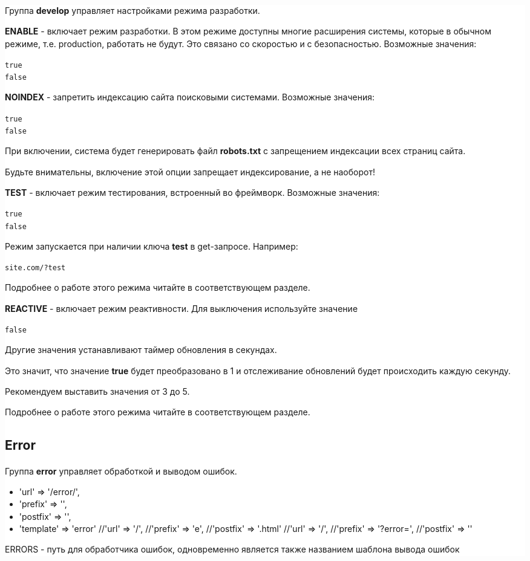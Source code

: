 Группа **develop** управляет настройками режима разработки.

**ENABLE** - включает режим разработки. В этом режиме доступны многие расширения системы, которые в обычном режиме, т.е. production, работать не будут. Это связано со скоростью и с безопасностью. Возможные значения:

	true
	false

**NOINDEX** - запретить индексацию сайта поисковыми системами. Возможные значения:

	true
	false

При включении, система будет генерировать файл **robots.txt** с запрещением индексации всех страниц сайта.

Будьте внимательны, включение этой опции запрещает индексирование, а не наоборот!

**TEST** - включает режим тестирования, встроенный во фреймворк. Возможные значения:

	true
	false

Режим запускается при наличии ключа **test** в get-запросе. Например:

	site.com/?test

Подробнее о работе этого режима читайте в соответствующем разделе.

**REACTIVE** - включает режим реактивности. Для выключения используйте значение

	false

Другие значения устанавливают таймер обновления в секундах.

Это значит, что значение **true** будет преобразовано в 1 и отслеживание обновлений будет происходить каждую секунду.

Рекомендуем выставить значения от 3 до 5.

Подробнее о работе этого режима читайте в соответствующем разделе.

## Error

Группа **error** управляет обработкой и выводом ошибок.

+ 'url' => '/error/',
+ 'prefix' => '',
+ 'postfix' => '',
+ 'template' => 'error'
//'url' => '/',
//'prefix' => 'e',
//'postfix' => '.html'
//'url' => '/',
//'prefix' => '?error=',
//'postfix' => ''

ERRORS - путь для обработчика ошибок, одновременно является также названием шаблона вывода ошибок
